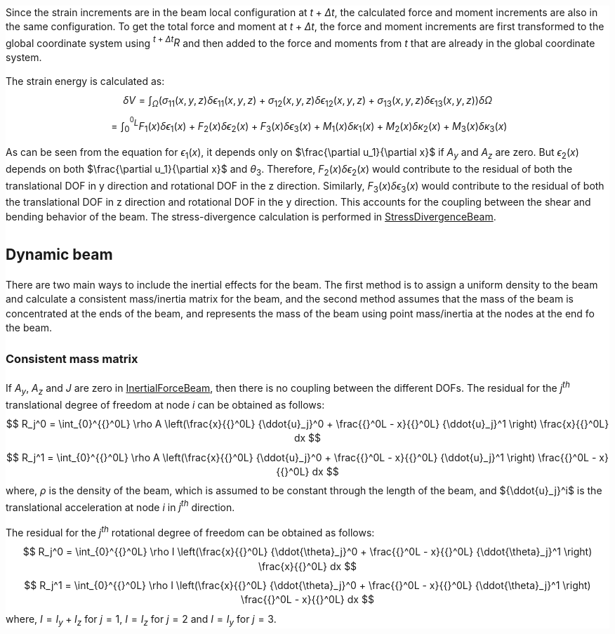 Since the strain increments are in the beam local configuration at $t+\Delta t$, the calculated force and moment increments are also in the same configuration. To get the total force and moment at $t + \Delta t$, the force and moment increments are first transformed to the global coordinate system using ${}^{t+\Delta t}R$ and then added to the force and moments from $t$ that are already in the global coordinate system.

The strain energy is calculated as:
$$
\delta V = \int_\Omega (\sigma_{11}(x,y,z) \delta \epsilon_{11}(x,y,z) + \sigma_{12}(x,y,z) \delta \epsilon_{12}(x,y,z) + \sigma_{13}(x,y,z) \delta \epsilon_{13}(x,y,z)) \delta \Omega
$$
$$
= \int_{0}^{{}^0L} F_1(x) \delta \epsilon_{1}(x) + F_2(x) \delta \epsilon_{2}(x) + F_3(x) \delta \epsilon_{3}(x) + M_1(x) \delta \kappa_1(x) + M_2(x) \delta \kappa_2(x) + M_3(x) \delta \kappa_3(x)
$$

As can be seen from the equation for $\epsilon_{1}(x)$, it depends only on $\frac{\partial u_1}{\partial x}$ if $A_y$ and $A_z$ are zero. But $\epsilon_{2}(x)$ depends on both $\frac{\partial u_1}{\partial x}$ and $\theta_3$. Therefore, $F_2(x) \delta \epsilon_{2}(x)$ would contribute to the residual of both the translational DOF in y direction and rotational DOF in the z direction. Similarly, $F_3(x) \delta \epsilon_{3}(x)$ would contribute to the residual of both the translational DOF in z direction and rotational DOF in the y direction. This accounts for the coupling between the shear and bending behavior of the beam. The stress-divergence calculation is performed in [StressDivergenceBeam](/StressDivergenceBeam.md).

## Dynamic beam
There are two main ways to include the inertial effects for the beam. The first method is to assign a uniform density to the beam and calculate a consistent mass/inertia matrix for the beam, and the second method assumes that the mass of the beam is concentrated at the ends of the beam, and represents the mass of the beam using point mass/inertia at the nodes at the end fo the beam.

### Consistent mass matrix
If $A_y$, $A_z$ and $J$ are zero in [InertialForceBeam](/InertialForceBeam.md), then there is no coupling between the different DOFs. The residual for the $j^{th}$ translational degree of freedom at node $i$ can be obtained as follows:
$$
R_j^0 = \int_{0}^{{}^0L} \rho A \left(\frac{x}{{}^0L} {\ddot{u}_j}^0 + \frac{{}^0L - x}{{}^0L} {\ddot{u}_j}^1 \right) \frac{x}{{}^0L} dx
$$
$$
R_j^1 = \int_{0}^{{}^0L} \rho A \left(\frac{x}{{}^0L} {\ddot{u}_j}^0 + \frac{{}^0L - x}{{}^0L} {\ddot{u}_j}^1 \right) \frac{{}^0L - x}{{}^0L} dx
$$
where, $\rho$ is the density of the beam, which is assumed to be constant through the length of the beam, and ${\ddot{u}_j}^i$ is the translational acceleration at node $i$ in $j^{th}$ direction.  

The residual for the $j^{th}$ rotational degree of freedom can be obtained as follows:
$$
R_j^0 = \int_{0}^{{}^0L} \rho I \left(\frac{x}{{}^0L} {\ddot{\theta}_j}^0 + \frac{{}^0L - x}{{}^0L} {\ddot{\theta}_j}^1 \right) \frac{x}{{}^0L} dx
$$
$$
R_j^1 = \int_{0}^{{}^0L} \rho I \left(\frac{x}{{}^0L} {\ddot{\theta}_j}^0 + \frac{{}^0L - x}{{}^0L} {\ddot{\theta}_j}^1 \right) \frac{{}^0L - x}{{}^0L} dx
$$
where, $I = I_y + I_z$ for $j = 1$, $I = I_z$ for $j = 2$ and $I = I_y$ for $j = 3$.
